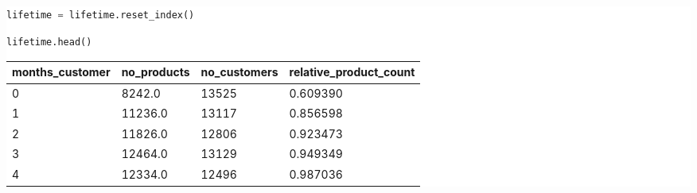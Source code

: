 ```python
lifetime = lifetime.reset_index()
```

```python
lifetime.head()
```

<div>
<style scoped>
    .dataframe tbody tr th:only-of-type {
        vertical-align: middle;
    }

    .dataframe tbody tr th {
        vertical-align: top;
    }

    .dataframe thead th {
        text-align: right;
    }
</style>
<table class="table table-hover">
  <thead>
    <tr style="text-align: right;">
      <th>months_customer</th>
      <th>no_products</th>
      <th>no_customers</th>
      <th>relative_product_count</th>
    </tr>
  </thead>
  <tbody>
    <tr>
      <td>0</td>
      <td>8242.0</td>
      <td>13525</td>
      <td>0.609390</td>
    </tr>
    <tr>
      <td>1</td>
      <td>11236.0</td>
      <td>13117</td>
      <td>0.856598</td>
    </tr>
    <tr>
      <td>2</td>
      <td>11826.0</td>
      <td>12806</td>
      <td>0.923473</td>
    </tr>
    <tr>
      <td>3</td>
      <td>12464.0</td>
      <td>13129</td>
      <td>0.949349</td>
    </tr>
    <tr>
      <td>4</td>
      <td>12334.0</td>
      <td>12496</td>
      <td>0.987036</td>
    </tr>
  </tbody>
</table>
</div>
